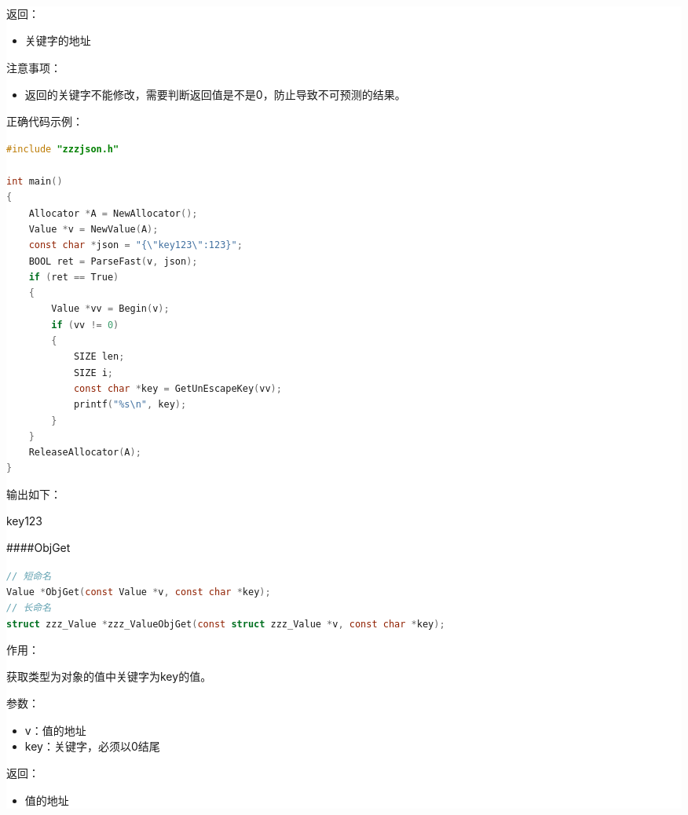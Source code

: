 返回：

- 关键字的地址

注意事项：

- 返回的关键字不能修改，需要判断返回值是不是0，防止导致不可预测的结果。

正确代码示例：

```c
#include "zzzjson.h"

int main()
{
    Allocator *A = NewAllocator();
    Value *v = NewValue(A);
    const char *json = "{\"key123\":123}";
    BOOL ret = ParseFast(v, json);
    if (ret == True)
    {
        Value *vv = Begin(v);
        if (vv != 0)
        {
            SIZE len;
            SIZE i;
            const char *key = GetUnEscapeKey(vv);
            printf("%s\n", key);
        }
    }
    ReleaseAllocator(A);
}
```

输出如下：

key123

####ObjGet 

```c
// 短命名
Value *ObjGet(const Value *v, const char *key);
// 长命名
struct zzz_Value *zzz_ValueObjGet(const struct zzz_Value *v, const char *key);
```

作用：

获取类型为对象的值中关键字为key的值。

参数：

- v：值的地址
- key：关键字，必须以0结尾

返回：

- 值的地址
